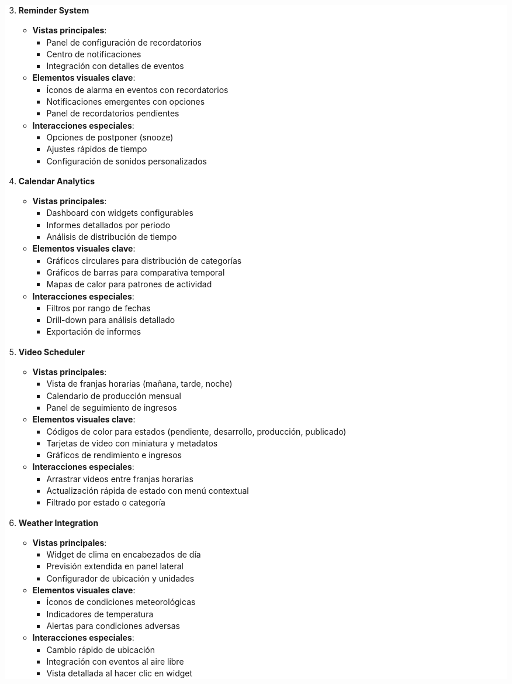 3. **Reminder System**
   - **Vistas principales**:
     - Panel de configuración de recordatorios
     - Centro de notificaciones
     - Integración con detalles de eventos
   - **Elementos visuales clave**:
     - Íconos de alarma en eventos con recordatorios
     - Notificaciones emergentes con opciones
     - Panel de recordatorios pendientes
   - **Interacciones especiales**:
     - Opciones de postponer (snooze)
     - Ajustes rápidos de tiempo
     - Configuración de sonidos personalizados

4. **Calendar Analytics**
   - **Vistas principales**:
     - Dashboard con widgets configurables
     - Informes detallados por periodo
     - Análisis de distribución de tiempo
   - **Elementos visuales clave**:
     - Gráficos circulares para distribución de categorías
     - Gráficos de barras para comparativa temporal
     - Mapas de calor para patrones de actividad
   - **Interacciones especiales**:
     - Filtros por rango de fechas
     - Drill-down para análisis detallado
     - Exportación de informes

5. **Video Scheduler**
   - **Vistas principales**:
     - Vista de franjas horarias (mañana, tarde, noche)
     - Calendario de producción mensual
     - Panel de seguimiento de ingresos
   - **Elementos visuales clave**:
     - Códigos de color para estados (pendiente, desarrollo, producción, publicado)
     - Tarjetas de video con miniatura y metadatos
     - Gráficos de rendimiento e ingresos
   - **Interacciones especiales**:
     - Arrastrar videos entre franjas horarias
     - Actualización rápida de estado con menú contextual
     - Filtrado por estado o categoría

6. **Weather Integration**
   - **Vistas principales**:
     - Widget de clima en encabezados de día
     - Previsión extendida en panel lateral
     - Configurador de ubicación y unidades
   - **Elementos visuales clave**:
     - Íconos de condiciones meteorológicas
     - Indicadores de temperatura
     - Alertas para condiciones adversas
   - **Interacciones especiales**:
     - Cambio rápido de ubicación
     - Integración con eventos al aire libre
     - Vista detallada al hacer clic en widget
